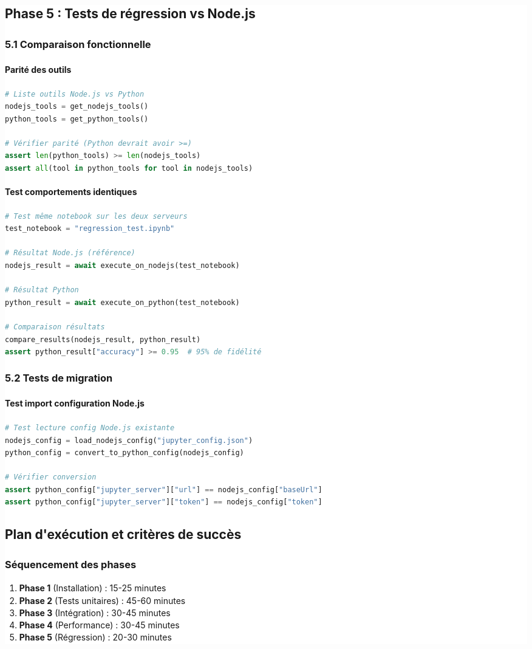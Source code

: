 ## Phase 5 : Tests de régression vs Node.js

### 5.1 Comparaison fonctionnelle

#### Parité des outils
```python
# Liste outils Node.js vs Python
nodejs_tools = get_nodejs_tools()
python_tools = get_python_tools()

# Vérifier parité (Python devrait avoir >=)
assert len(python_tools) >= len(nodejs_tools)
assert all(tool in python_tools for tool in nodejs_tools)
```

#### Test comportements identiques
```python
# Test même notebook sur les deux serveurs
test_notebook = "regression_test.ipynb"

# Résultat Node.js (référence)
nodejs_result = await execute_on_nodejs(test_notebook)

# Résultat Python
python_result = await execute_on_python(test_notebook)

# Comparaison résultats
compare_results(nodejs_result, python_result)
assert python_result["accuracy"] >= 0.95  # 95% de fidélité
```

### 5.2 Tests de migration

#### Test import configuration Node.js
```python
# Test lecture config Node.js existante
nodejs_config = load_nodejs_config("jupyter_config.json")
python_config = convert_to_python_config(nodejs_config)

# Vérifier conversion
assert python_config["jupyter_server"]["url"] == nodejs_config["baseUrl"]
assert python_config["jupyter_server"]["token"] == nodejs_config["token"]
```

## Plan d'exécution et critères de succès

### Séquencement des phases
1. **Phase 1** (Installation) : 15-25 minutes
2. **Phase 2** (Tests unitaires) : 45-60 minutes  
3. **Phase 3** (Intégration) : 30-45 minutes
4. **Phase 4** (Performance) : 30-45 minutes
5. **Phase 5** (Régression) : 20-30 minutes

